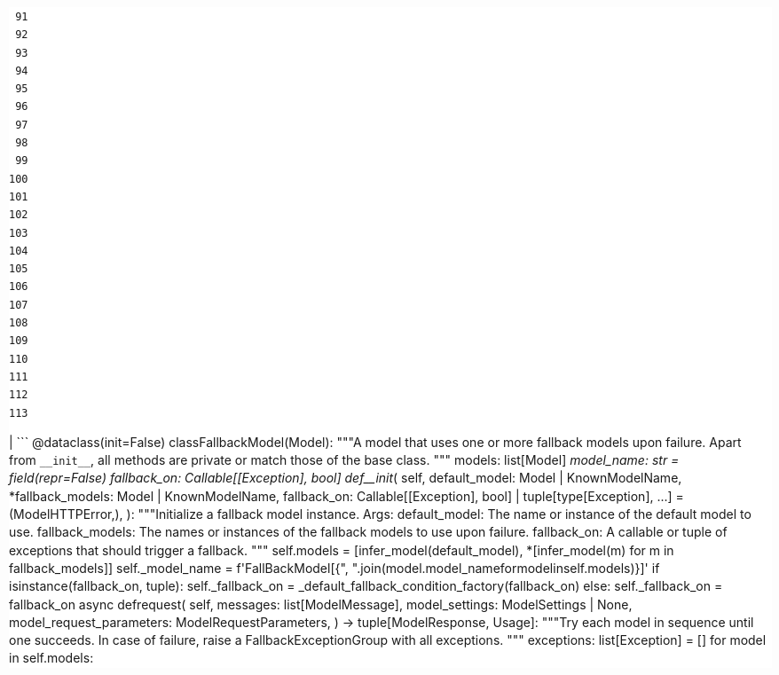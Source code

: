 ```
 91
 92
 93
 94
 95
 96
 97
 98
 99
100
101
102
103
104
105
106
107
108
109
110
111
112
113
```
| ```
@dataclass(init=False)
classFallbackModel(Model):
"""A model that uses one or more fallback models upon failure.
  Apart from `__init__`, all methods are private or match those of the base class.
  """
  models: list[Model]
  _model_name: str = field(repr=False)
  _fallback_on: Callable[[Exception], bool]
  def__init__(
    self,
    default_model: Model | KnownModelName,
    *fallback_models: Model | KnownModelName,
    fallback_on: Callable[[Exception], bool] | tuple[type[Exception], ...] = (ModelHTTPError,),
  ):
"""Initialize a fallback model instance.
    Args:
      default_model: The name or instance of the default model to use.
      fallback_models: The names or instances of the fallback models to use upon failure.
      fallback_on: A callable or tuple of exceptions that should trigger a fallback.
    """
    self.models = [infer_model(default_model), *[infer_model(m) for m in fallback_models]]
    self._model_name = f'FallBackModel[{", ".join(model.model_nameformodelinself.models)}]'
    if isinstance(fallback_on, tuple):
      self._fallback_on = _default_fallback_condition_factory(fallback_on)
    else:
      self._fallback_on = fallback_on
  async defrequest(
    self,
    messages: list[ModelMessage],
    model_settings: ModelSettings | None,
    model_request_parameters: ModelRequestParameters,
  ) -> tuple[ModelResponse, Usage]:
"""Try each model in sequence until one succeeds.
    In case of failure, raise a FallbackExceptionGroup with all exceptions.
    """
    exceptions: list[Exception] = []
    for model in self.models: